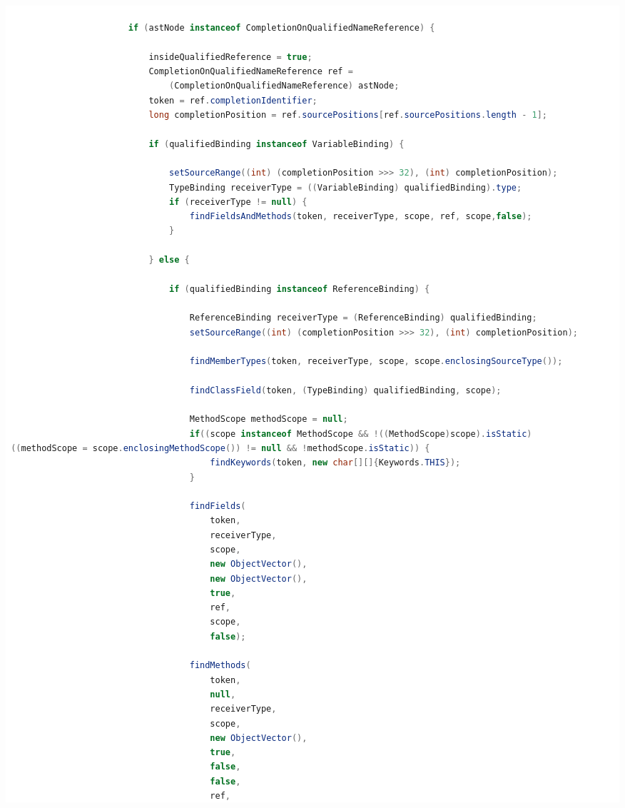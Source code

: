 ```java
						
						if (astNode instanceof CompletionOnQualifiedNameReference) {
	
							insideQualifiedReference = true;
							CompletionOnQualifiedNameReference ref =
								(CompletionOnQualifiedNameReference) astNode;
							token = ref.completionIdentifier;
							long completionPosition = ref.sourcePositions[ref.sourcePositions.length - 1];
	
							if (qualifiedBinding instanceof VariableBinding) {
	
								setSourceRange((int) (completionPosition >>> 32), (int) completionPosition);
								TypeBinding receiverType = ((VariableBinding) qualifiedBinding).type;
								if (receiverType != null) {
									findFieldsAndMethods(token, receiverType, scope, ref, scope,false);
								}
	
							} else {
	
								if (qualifiedBinding instanceof ReferenceBinding) {
	
									ReferenceBinding receiverType = (ReferenceBinding) qualifiedBinding;
									setSourceRange((int) (completionPosition >>> 32), (int) completionPosition);
	
									findMemberTypes(token, receiverType, scope, scope.enclosingSourceType());
	
									findClassField(token, (TypeBinding) qualifiedBinding, scope);
									
									MethodScope methodScope = null;
									if((scope instanceof MethodScope && !((MethodScope)scope).isStatic)
 ((methodScope = scope.enclosingMethodScope()) != null && !methodScope.isStatic)) {
										findKeywords(token, new char[][]{Keywords.THIS});
									}
	
									findFields(
										token,
										receiverType,
										scope,
										new ObjectVector(),
										new ObjectVector(),
										true,
										ref,
										scope,
										false);
	
									findMethods(
										token,
										null,
										receiverType,
										scope,
										new ObjectVector(),
										true,
										false,
										false,
										ref,
```